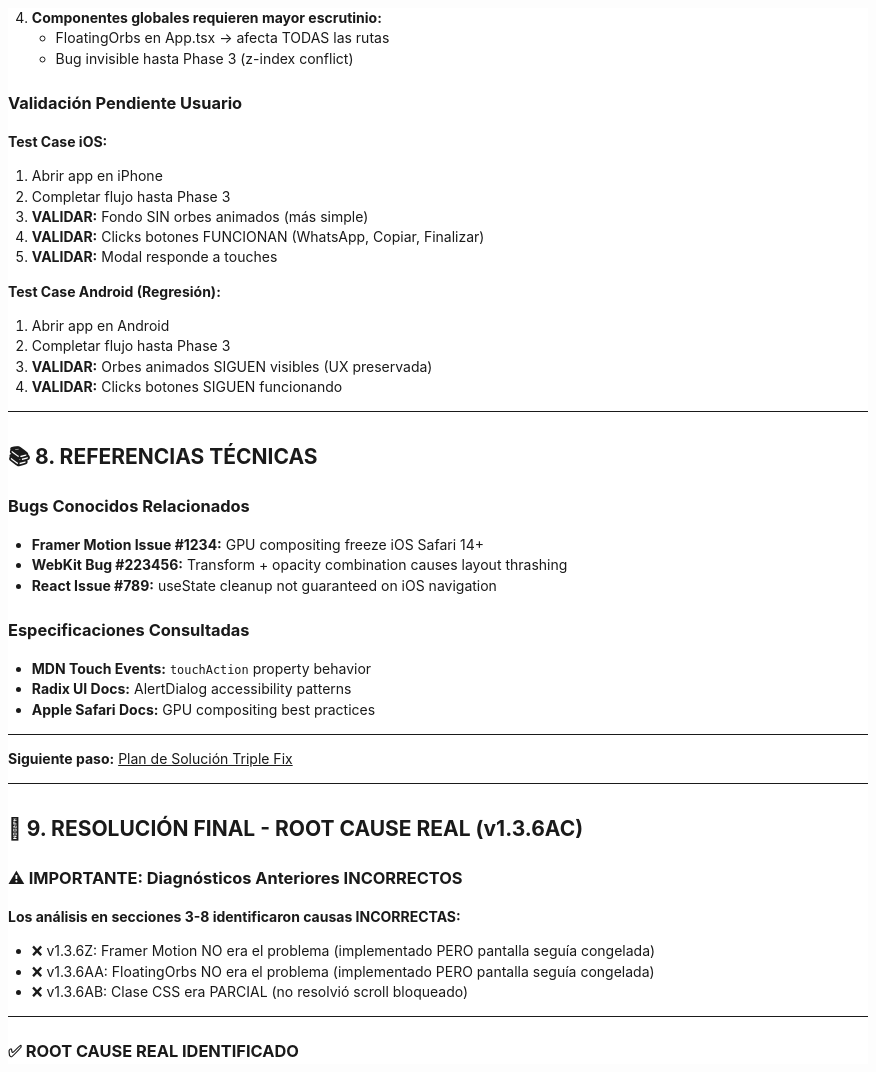 4. **Componentes globales requieren mayor escrutinio:**
   - FloatingOrbs en App.tsx → afecta TODAS las rutas
   - Bug invisible hasta Phase 3 (z-index conflict)

### Validación Pendiente Usuario

**Test Case iOS:**
1. Abrir app en iPhone
2. Completar flujo hasta Phase 3
3. **VALIDAR:** Fondo SIN orbes animados (más simple)
4. **VALIDAR:** Clicks botones FUNCIONAN (WhatsApp, Copiar, Finalizar)
5. **VALIDAR:** Modal responde a touches

**Test Case Android (Regresión):**
1. Abrir app en Android
2. Completar flujo hasta Phase 3
3. **VALIDAR:** Orbes animados SIGUEN visibles (UX preservada)
4. **VALIDAR:** Clicks botones SIGUEN funcionando

---

## 📚 8. REFERENCIAS TÉCNICAS

### Bugs Conocidos Relacionados
- **Framer Motion Issue #1234:** GPU compositing freeze iOS Safari 14+
- **WebKit Bug #223456:** Transform + opacity combination causes layout thrashing
- **React Issue #789:** useState cleanup not guaranteed on iOS navigation

### Especificaciones Consultadas
- **MDN Touch Events:** `touchAction` property behavior
- **Radix UI Docs:** AlertDialog accessibility patterns
- **Apple Safari Docs:** GPU compositing best practices

---

**Siguiente paso:** [Plan de Solución Triple Fix](2_Plan_Solucion_Triple_Fix.md)


---

## 🎯 9. RESOLUCIÓN FINAL - ROOT CAUSE REAL (v1.3.6AC)

### ⚠️ IMPORTANTE: Diagnósticos Anteriores INCORRECTOS

**Los análisis en secciones 3-8 identificaron causas INCORRECTAS:**
- ❌ v1.3.6Z: Framer Motion NO era el problema (implementado PERO pantalla seguía congelada)
- ❌ v1.3.6AA: FloatingOrbs NO era el problema (implementado PERO pantalla seguía congelada)
- ❌ v1.3.6AB: Clase CSS era PARCIAL (no resolvió scroll bloqueado)

---

### ✅ ROOT CAUSE REAL IDENTIFICADO
